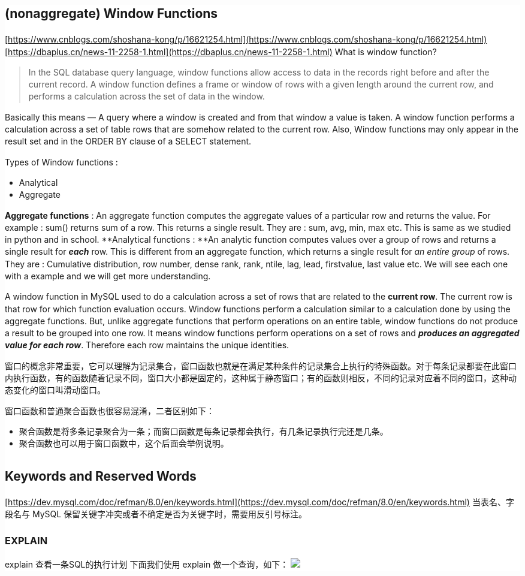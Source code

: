 
## (nonaggregate) Window Functions
[https://www.cnblogs.com/shoshana-kong/p/16621254.html](https://www.cnblogs.com/shoshana-kong/p/16621254.html)
[https://dbaplus.cn/news-11-2258-1.html](https://dbaplus.cn/news-11-2258-1.html)
What is window function?
> In the SQL database query language, window functions allow access to data in the records right before and after the current record. A window function defines a frame or window of rows with a given length around the current row, and performs a calculation across the set of data in the window.

Basically this means — A query where a window is created and from that window a value is taken. A window function performs a calculation across a set of table rows that are somehow related to the current row.  Also, Window functions may only appear in the result set and in the ORDER BY clause of a SELECT statement. 

Types of Window functions :

- Analytical
- Aggregate

**Aggregate functions** : An aggregate function computes the aggregate values of a particular row and returns the value. For example : sum() returns sum of a row. This returns a single result.
They are : sum, avg, min, max etc. This is same as we studied in python and in school.
**Analytical functions : **An analytic function computes values over a group of rows and returns a single result for _**each**_ row. This is different from an aggregate function, which returns a single result for _an entire group_ of rows.
They are : Cumulative distribution, row number, dense rank, rank, ntile, lag, lead, firstvalue, last value etc. We will see each one with a example and we will get more understanding.

A window function in MySQL used to do a calculation across a set of rows that are related to the **current row**. The current row is that row for which function evaluation occurs. Window functions perform a calculation similar to a calculation done by using the aggregate functions. But, unlike aggregate functions that perform operations on an entire table, window functions do not produce a result to be grouped into one row. It means window functions perform operations on a set of rows and **_produces an aggregated value for each row_**. Therefore each row maintains the unique identities.

窗口的概念非常重要，它可以理解为记录集合，窗口函数也就是在满足某种条件的记录集合上执行的特殊函数。对于每条记录都要在此窗口内执行函数，有的函数随着记录不同，窗口大小都是固定的，这种属于静态窗口；有的函数则相反，不同的记录对应着不同的窗口，这种动态变化的窗口叫滑动窗口。

窗口函数和普通聚合函数也很容易混淆，二者区别如下：

- 聚合函数是将多条记录聚合为一条；而窗口函数是每条记录都会执行，有几条记录执行完还是几条。
- 聚合函数也可以用于窗口函数中，这个后面会举例说明。


## Keywords and Reserved Words
[https://dev.mysql.com/doc/refman/8.0/en/keywords.html](https://dev.mysql.com/doc/refman/8.0/en/keywords.html)
当表名、字段名与 MySQL 保留关键字冲突或者不确定是否为关键字时，需要用反引号标注。
### EXPLAIN
 explain 查看一条SQL的执行计划
下面我们使用 explain 做一个查询，如下：
![](https://cdn.nlark.com/yuque/0/2023/jpeg/26428688/1674547433518-31671f9b-a0e7-41ef-aa26-a829adeb3209.jpeg#averageHue=%23e2ebf3&clientId=ue4843645-62ef-4&from=paste&id=u4e3439d4&originHeight=122&originWidth=1080&originalType=url&ratio=1&rotation=0&showTitle=false&status=done&style=none&taskId=u08ff3851-ca69-4e26-97e0-936bc20f1df&title=)
